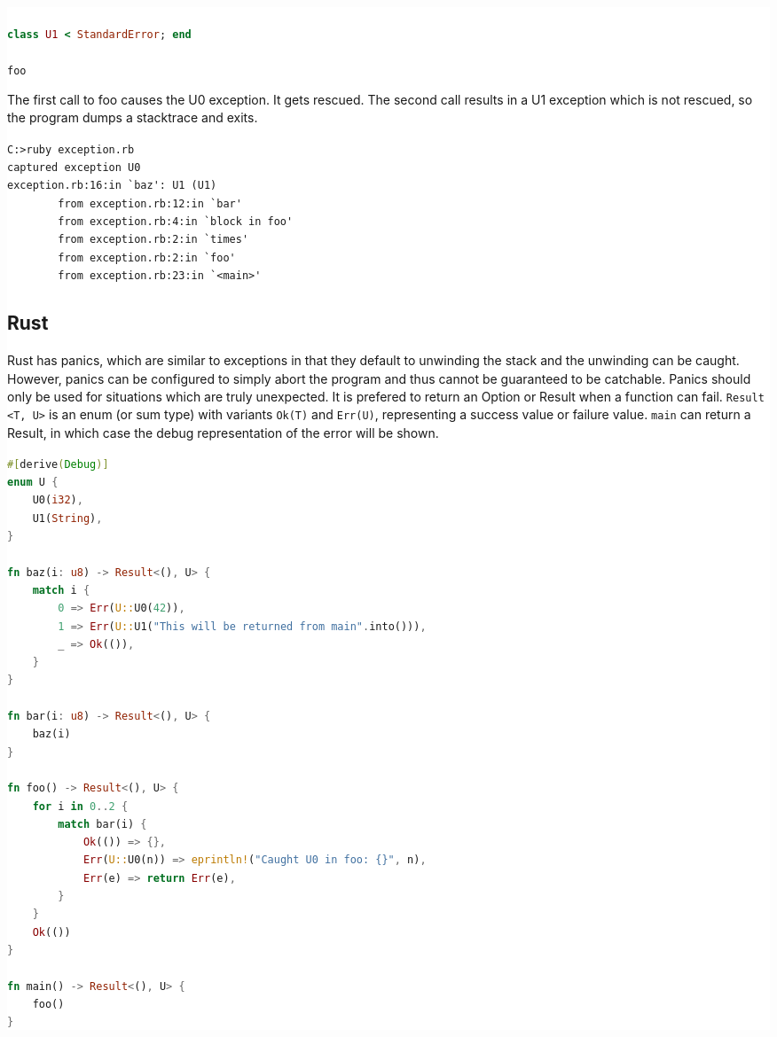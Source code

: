 ```ruby

class U1 < StandardError; end

foo
```

The first call to foo causes the U0 exception. It gets rescued.
The second call results in a U1 exception which is not rescued,
so the program dumps a stacktrace and exits.
```txt
C:>ruby exception.rb
captured exception U0
exception.rb:16:in `baz': U1 (U1)
        from exception.rb:12:in `bar'
        from exception.rb:4:in `block in foo'
        from exception.rb:2:in `times'
        from exception.rb:2:in `foo'
        from exception.rb:23:in `<main>'
```



## Rust

Rust has panics, which are similar to exceptions in that they default to unwinding the stack and the unwinding can be caught. However, panics can be configured to simply abort the program and thus cannot be guaranteed to be catchable. Panics should only be used for situations which are truly unexpected. It is prefered to return an Option or Result when a function can fail. <code>Result<T, U></code> is an enum (or sum type) with variants <code>Ok(T)</code> and <code>Err(U)</code>, representing a success value or failure value. <code>main</code> can return a Result, in which case the debug representation of the error will be shown.

```Rust
#[derive(Debug)]
enum U {
    U0(i32),
    U1(String),
}

fn baz(i: u8) -> Result<(), U> {
    match i {
        0 => Err(U::U0(42)),
        1 => Err(U::U1("This will be returned from main".into())),
        _ => Ok(()),
    }
}

fn bar(i: u8) -> Result<(), U> {
    baz(i)
}

fn foo() -> Result<(), U> {
    for i in 0..2 {
        match bar(i) {
            Ok(()) => {},
            Err(U::U0(n)) => eprintln!("Caught U0 in foo: {}", n),
            Err(e) => return Err(e),
        }
    }
    Ok(())
}

fn main() -> Result<(), U> {
    foo()
}
```
